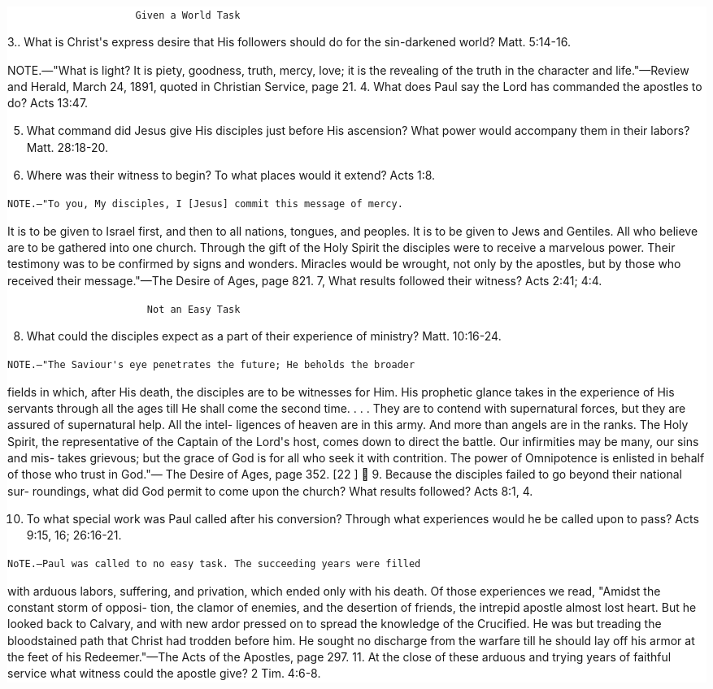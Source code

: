                           Given a World Task

   3.. What is Christ's express desire that His followers should do
for the sin-darkened world? Matt. 5:14-16.

   NOTE.—"What is light? It is piety, goodness, truth, mercy, love; it is
the revealing of the truth in the character and life."—Review and Herald,
March 24, 1891, quoted in Christian Service, page 21.
  4. What does Paul say the Lord has commanded the apostles to
do? Acts 13:47.

   5. What command did Jesus give His disciples just before His
ascension? What power would accompany them in their labors?
Matt. 28:18-20.

   6. Where was their witness to begin? To what places would it
extend? Acts 1:8.

    NOTE.—"To you, My disciples, I [Jesus] commit this message of mercy.
It is to be given to Israel first, and then to all nations, tongues, and peoples.
It is to be given to Jews and Gentiles. All who believe are to be gathered
into one church. Through the gift of the Holy Spirit the disciples were to
receive a marvelous power. Their testimony was to be confirmed by signs
and wonders. Miracles would be wrought, not only by the apostles, but
by those who received their message."—The Desire of Ages, page 821.
   7, What results followed their witness? Acts 2:41; 4:4.

                            Not an Easy Task

   8. What could the disciples expect as a part of their experience
of ministry? Matt. 10:16-24.

    NOTE.—"The Saviour's eye penetrates the future; He beholds the broader
fields in which, after His death, the disciples are to be witnesses for Him.
His prophetic glance takes in the experience of His servants through all
the ages till He shall come the second time. . . . They are to contend with
supernatural forces, but they are assured of supernatural help. All the intel-
ligences of heaven are in this army. And more than angels are in the ranks.
The Holy Spirit, the representative of the Captain of the Lord's host, comes
down to direct the battle. Our infirmities may be many, our sins and mis-
takes grievous; but the grace of God is for all who seek it with contrition. The
power of Omnipotence is enlisted in behalf of those who trust in God."—
The Desire of Ages, page 352.
                                    [22 ]
   9. Because the disciples failed to go beyond their national sur-
roundings, what did God permit to come upon the church? What
results followed? Acts 8:1, 4.

   10. To what special work was Paul called after his conversion?
Through what experiences would he be called upon to pass? Acts
9:15, 16; 26:16-21.

    NoTE.—Paul was called to no easy task. The succeeding years were filled
with arduous labors, suffering, and privation, which ended only with his
death. Of those experiences we read, "Amidst the constant storm of opposi-
tion, the clamor of enemies, and the desertion of friends, the intrepid apostle
almost lost heart. But he looked back to Calvary, and with new ardor
pressed on to spread the knowledge of the Crucified. He was but treading
the bloodstained path that Christ had trodden before him. He sought no
discharge from the warfare till he should lay off his armor at the feet of
his Redeemer."—The Acts of the Apostles, page 297.
   11. At the close of these arduous and trying years of faithful
service what witness could the apostle give? 2 Tim. 4:6-8.
